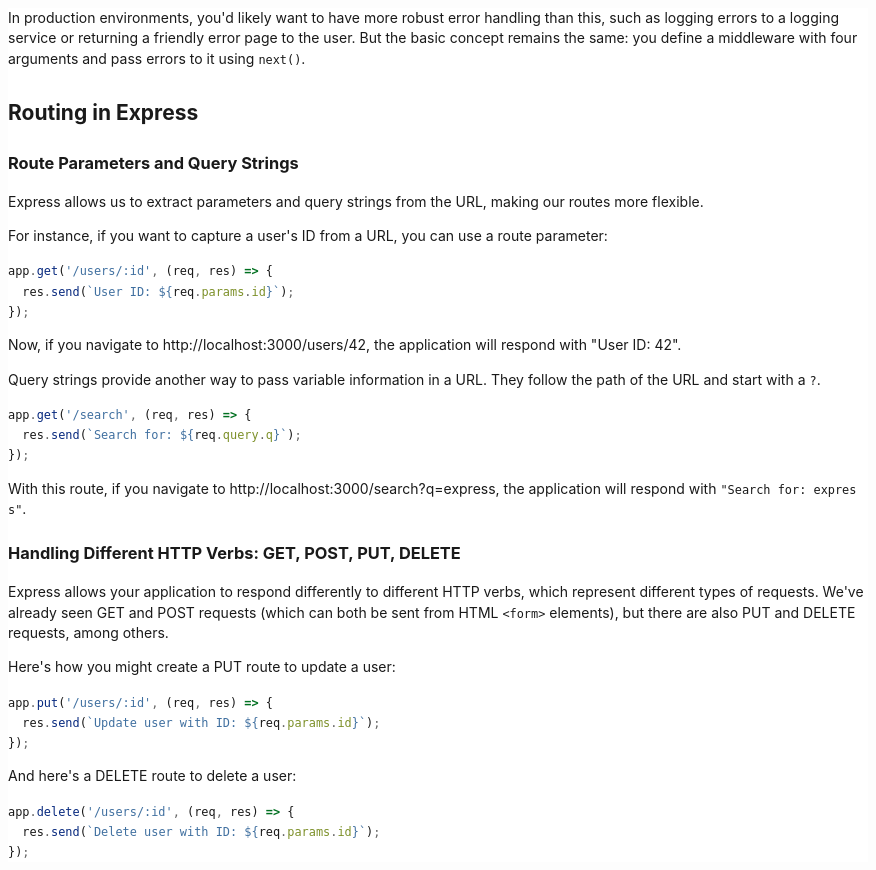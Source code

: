 In production environments, you'd likely want to have more robust error handling than this, such as logging errors to a logging service or returning a friendly error page to the user. But the basic concept remains the same: you define a middleware with four arguments and pass errors to it using `next()`.

## Routing in Express

### Route Parameters and Query Strings

Express allows us to extract parameters and query strings from the URL, making our routes more flexible.

For instance, if you want to capture a user's ID from a URL, you can use a route parameter:

```javascript
app.get('/users/:id', (req, res) => {
  res.send(`User ID: ${req.params.id}`);
});
```

Now, if you navigate to http://localhost:3000/users/42, the application will respond with "User ID: 42".

Query strings provide another way to pass variable information in a URL. They follow the path of the URL and start with a `?`.

```javascript
app.get('/search', (req, res) => {
  res.send(`Search for: ${req.query.q}`);
});
```

With this route, if you navigate to http://localhost:3000/search?q=express, the application will respond with `"Search for: express"`.

### Handling Different HTTP Verbs: GET, POST, PUT, DELETE

Express allows your application to respond differently to different HTTP verbs, which represent different types of requests. We've already seen GET and POST requests (which can both be sent from HTML `<form>` elements), but there are also PUT and DELETE requests, among others.

Here's how you might create a PUT route to update a user:

```javascript
app.put('/users/:id', (req, res) => {
  res.send(`Update user with ID: ${req.params.id}`);
});
```

And here's a DELETE route to delete a user:

```javascript
app.delete('/users/:id', (req, res) => {
  res.send(`Delete user with ID: ${req.params.id}`);
});
```

